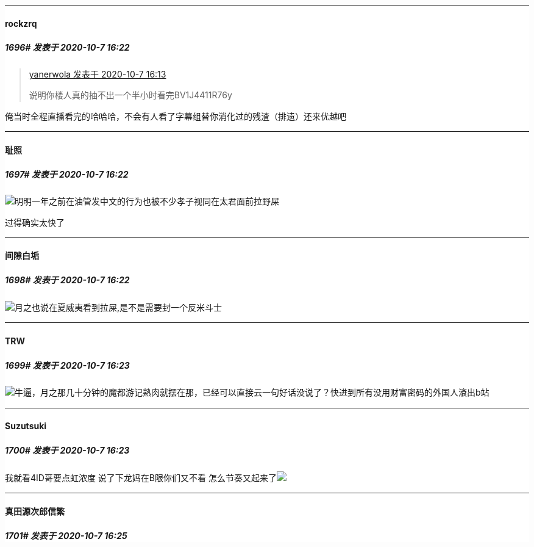 -----

####  rockzrq  
##### 1696#       发表于 2020-10-7 16:22


<blockquote><a href="httphttps://bbs.saraba1st.com/2b/forum.php?mod=redirect&amp;goto=findpost&amp;pid=48977713&amp;ptid=1963466" target="_blank">yanerwola 发表于 2020-10-7 16:13</a>

说明你楼人真的抽不出一个半小时看完BV1J4411R76y</blockquote>
俺当时全程直播看完的哈哈哈，不会有人看了字幕组替你消化过的残渣（排遗）还来优越吧


-----

####  耻照  
##### 1697#       发表于 2020-10-7 16:22


<img src="https://static.saraba1st.com/image/smiley/face2017/067.png" referrerpolicy="no-referrer">明明一年之前在油管发中文的行为也被不少孝子视同在太君面前拉野屎


过得确实太快了


-----

####  间隙白垢  
##### 1698#       发表于 2020-10-7 16:22


<img src="https://static.saraba1st.com/image/smiley/face2017/067.png" referrerpolicy="no-referrer">月之也说在夏威夷看到拉屎,是不是需要封一个反米斗士


-----

####  TRW  
##### 1699#       发表于 2020-10-7 16:23


<img src="https://static.saraba1st.com/image/smiley/face2017/067.png" referrerpolicy="no-referrer">牛逼，月之那几十分钟的魔都游记熟肉就摆在那，已经可以直接云一句好话没说了？快进到所有没用财富密码的外国人滾出b站


-----

####  Suzutsuki  
##### 1700#       发表于 2020-10-7 16:23


我就看4ID哥要点虹浓度 说了下龙妈在B限你们又不看 怎么节奏又起来了<img src="https://static.saraba1st.com/image/smiley/face2017/068.png" referrerpolicy="no-referrer">


-----

####  真田源次郎信繁  
##### 1701#       发表于 2020-10-7 16:25
